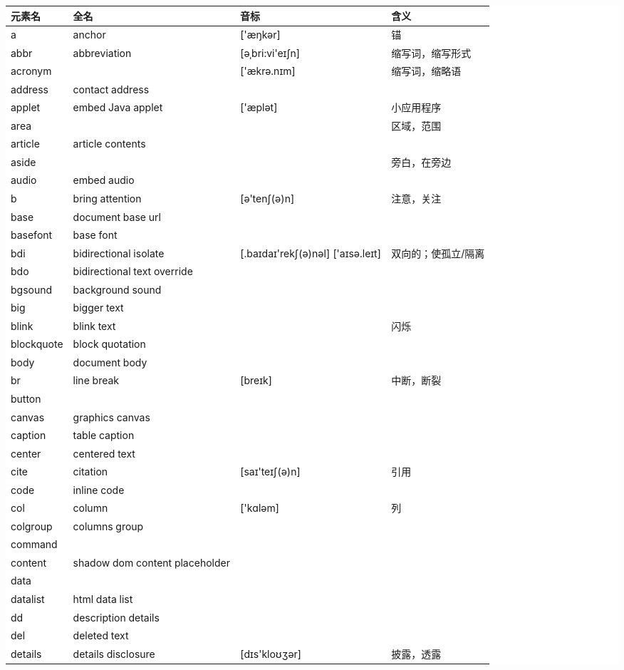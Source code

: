 
|元素名|全名|音标|含义|
|:-|:-|:-|:-|
|a|anchor|['æŋkər]|锚|
|abbr|abbreviation|[əˌbri:vi'eɪʃn]|缩写词，缩写形式|
|acronym||['ækrə.nɪm]|缩写词，缩略语|
|address|contact address|
|applet|embed Java applet|['æplət]|小应用程序|
|area|||区域，范围|
|article|article contents|
|aside|||旁白，在旁边|
|audio|embed audio|
|b|bring attention|[ə'tenʃ(ə)n]|注意，关注|
|base|document base url|
|basefont|base font|
|bdi|bidirectional isolate|[.baɪdaɪ'rekʃ(ə)nəl] ['aɪsə.leɪt]|双向的；使孤立/隔离|
|bdo|bidirectional text override|
|bgsound|background sound|
|big|bigger text|
|blink|blink text||闪烁|
|blockquote|block quotation|
|body|document body|
|br|line break|[breɪk]|中断，断裂|
|button|
|canvas|graphics canvas|
|caption|table caption|
|center|centered text|
|cite|citation|[saɪ'teɪʃ(ə)n]|引用|
|code|inline code|
|col|column|['kɑləm]|列|
|colgroup|columns group|
|command|
|content|shadow dom content placeholder|
|data|
|datalist|html data list|
|dd|description details|
|del|deleted text|
|details|details disclosure|[dɪs'kloʊʒər]|披露，透露|